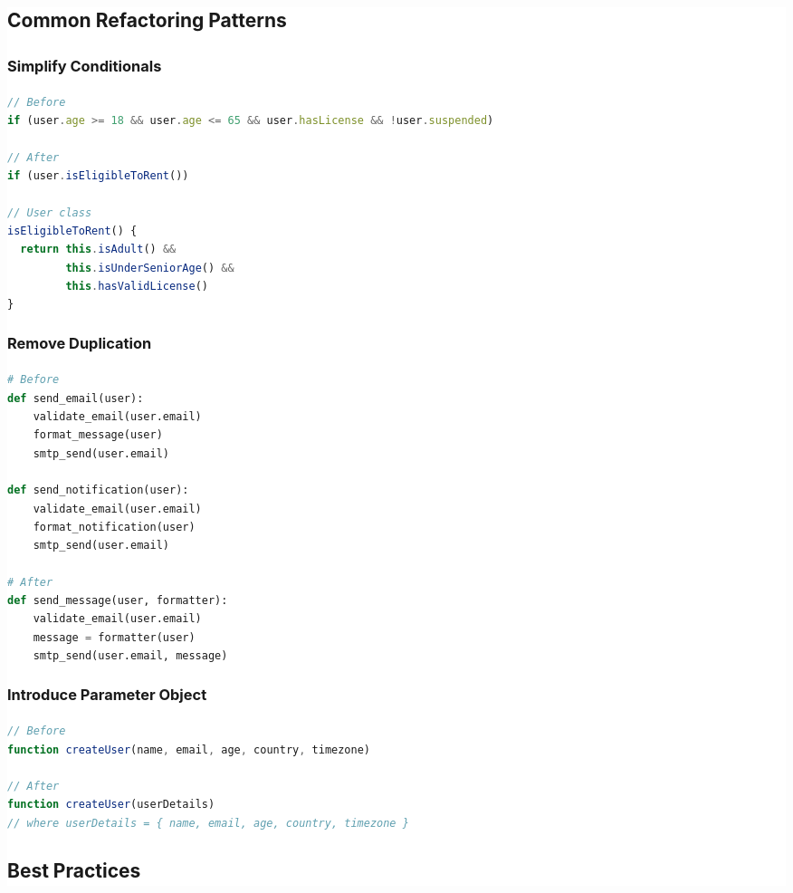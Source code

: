## Common Refactoring Patterns

### Simplify Conditionals
```javascript
// Before
if (user.age >= 18 && user.age <= 65 && user.hasLicense && !user.suspended)

// After
if (user.isEligibleToRent())

// User class
isEligibleToRent() {
  return this.isAdult() && 
         this.isUnderSeniorAge() && 
         this.hasValidLicense()
}
```

### Remove Duplication
```python
# Before
def send_email(user):
    validate_email(user.email)
    format_message(user)
    smtp_send(user.email)

def send_notification(user):
    validate_email(user.email)
    format_notification(user)
    smtp_send(user.email)

# After
def send_message(user, formatter):
    validate_email(user.email)
    message = formatter(user)
    smtp_send(user.email, message)
```

### Introduce Parameter Object
```javascript
// Before
function createUser(name, email, age, country, timezone)

// After
function createUser(userDetails)
// where userDetails = { name, email, age, country, timezone }
```

## Best Practices
